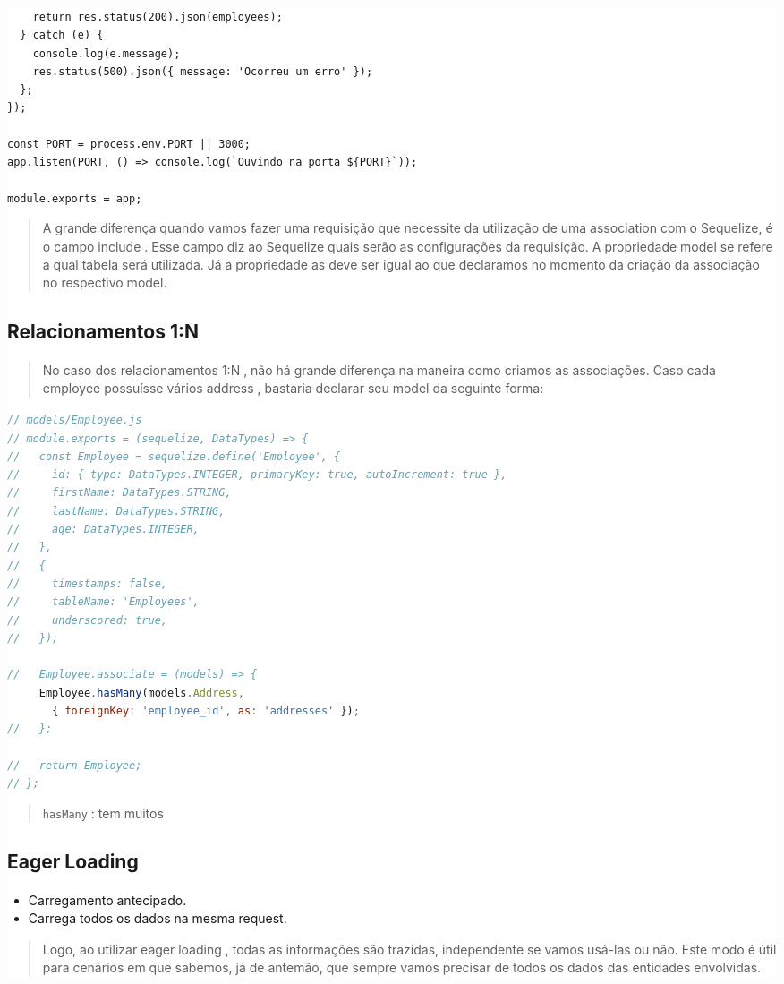 ```
    return res.status(200).json(employees);
  } catch (e) {
    console.log(e.message);
    res.status(500).json({ message: 'Ocorreu um erro' });
  };
});

const PORT = process.env.PORT || 3000;
app.listen(PORT, () => console.log(`Ouvindo na porta ${PORT}`));

module.exports = app;
```

> A grande diferença quando vamos fazer uma requisição que necessite da utilização de uma association com o Sequelize, é o campo include . Esse campo diz ao Sequelize quais serão as configurações da requisição. A propriedade model se refere a qual tabela será utilizada. Já a propriedade as deve ser igual ao que declaramos no momento da criação da associação no respectivo model.

## Relacionamentos 1:N

> No caso dos relacionamentos 1:N , não há grande diferença na maneira como criamos as associações. Caso cada employee possuísse vários address , bastaria declarar seu model da seguinte forma:

```javascript
// models/Employee.js
// module.exports = (sequelize, DataTypes) => {
//   const Employee = sequelize.define('Employee', {
//     id: { type: DataTypes.INTEGER, primaryKey: true, autoIncrement: true },
//     firstName: DataTypes.STRING,
//     lastName: DataTypes.STRING,
//     age: DataTypes.INTEGER,
//   },
//   {
//     timestamps: false,
//     tableName: 'Employees',
//     underscored: true,
//   });

//   Employee.associate = (models) => {
     Employee.hasMany(models.Address,
       { foreignKey: 'employee_id', as: 'addresses' });
//   };

//   return Employee;
// };
```

> `hasMany` : tem muitos

## Eager Loading

* Carregamento antecipado.
* Carrega todos os dados na mesma request.
> Logo, ao utilizar eager loading , todas as informações são trazidas, independente se vamos usá-las ou não. Este modo é útil para cenários em que sabemos, já de antemão, que sempre vamos precisar de todos os dados das entidades envolvidas.
